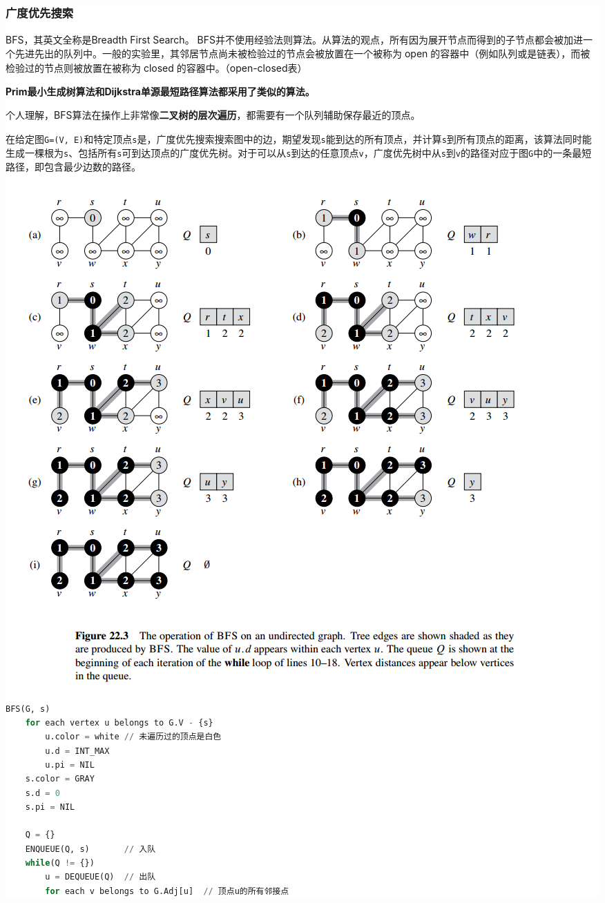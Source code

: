 ### 广度优先搜索

BFS，其英文全称是Breadth First Search。 BFS并不使用经验法则算法。从算法的观点，所有因为展开节点而得到的子节点都会被加进一个先进先出的队列中。一般的实验里，其邻居节点尚未被检验过的节点会被放置在一个被称为 open 的容器中（例如队列或是链表），而被检验过的节点则被放置在被称为 closed 的容器中。（open-closed表）

**Prim最小生成树算法和Dijkstra单源最短路径算法都采用了类似的算法。**

个人理解，BFS算法在操作上非常像**二叉树的层次遍历**，都需要有一个队列辅助保存最近的顶点。

在给定图`G=(V, E)`和特定顶点`s`是，广度优先搜索搜索图中的边，期望发现`s`能到达的所有顶点，并计算`s`到所有顶点的距离，该算法同时能生成一棵根为`s`、包括所有`s`可到达顶点的广度优先树。对于可以从`s`到达的任意顶点`v`，广度优先树中从`s`到`v`的路径对应于图`G`中的一条最短路径，即包含最少边数的路径。

![bfs_algorithm](../imgs/bfs_algorithm.png)

```python
BFS(G, s)
    for each vertex u belongs to G.V - {s}
        u.color = white // 未遍历过的顶点是白色
        u.d = INT_MAX
        u.pi = NIL
    s.color = GRAY
    s.d = 0
    s.pi = NIL

    Q = {}
    ENQUEUE(Q, s)       // 入队
    while(Q != {})
        u = DEQUEUE(Q)  // 出队
        for each v belongs to G.Adj[u]  // 顶点u的所有邻接点
```